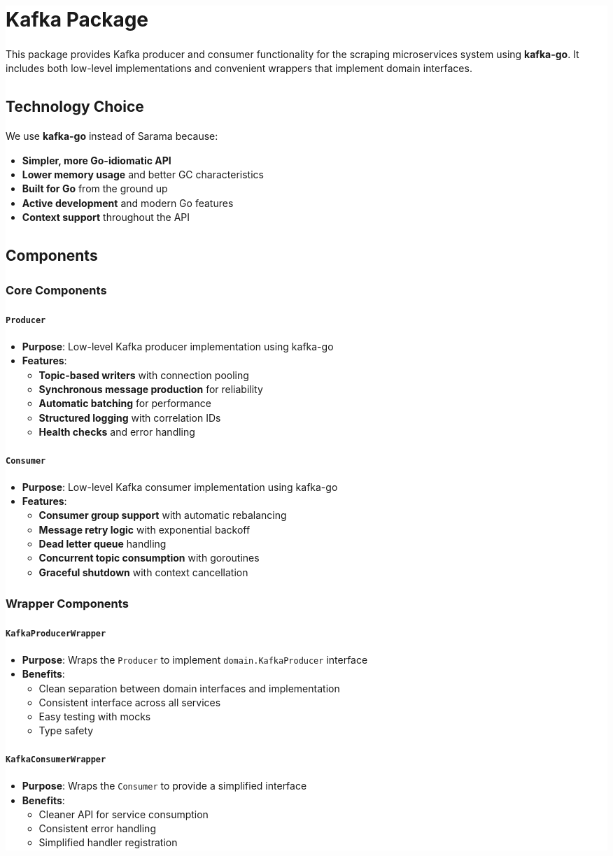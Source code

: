 # Kafka Package

This package provides Kafka producer and consumer functionality for the scraping microservices system using **kafka-go**. It includes both low-level implementations and convenient wrappers that implement domain interfaces.

## Technology Choice

We use **kafka-go** instead of Sarama because:
- **Simpler, more Go-idiomatic API**
- **Lower memory usage** and better GC characteristics
- **Built for Go** from the ground up
- **Active development** and modern Go features
- **Context support** throughout the API

## Components

### Core Components

#### `Producer`
- **Purpose**: Low-level Kafka producer implementation using kafka-go
- **Features**:
  - **Topic-based writers** with connection pooling
  - **Synchronous message production** for reliability
  - **Automatic batching** for performance
  - **Structured logging** with correlation IDs
  - **Health checks** and error handling

#### `Consumer`
- **Purpose**: Low-level Kafka consumer implementation using kafka-go
- **Features**:
  - **Consumer group support** with automatic rebalancing
  - **Message retry logic** with exponential backoff
  - **Dead letter queue** handling
  - **Concurrent topic consumption** with goroutines
  - **Graceful shutdown** with context cancellation

### Wrapper Components

#### `KafkaProducerWrapper`
- **Purpose**: Wraps the `Producer` to implement `domain.KafkaProducer` interface
- **Benefits**:
  - Clean separation between domain interfaces and implementation
  - Consistent interface across all services
  - Easy testing with mocks
  - Type safety

#### `KafkaConsumerWrapper`
- **Purpose**: Wraps the `Consumer` to provide a simplified interface
- **Benefits**:
  - Cleaner API for service consumption
  - Consistent error handling
  - Simplified handler registration
